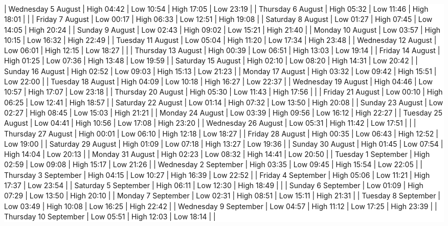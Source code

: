 | Wednesday 5 August | High 04:42 | Low 10:54 | High 17:05 | Low 23:19 | 
| Thursday 6 August | High 05:32 | Low 11:46 | High 18:01 |  | 
| Friday 7 August | Low 00:17 | High 06:33 | Low 12:51 | High 19:08 | 
| Saturday 8 August | Low 01:27 | High 07:45 | Low 14:05 | High 20:24 | 
| Sunday 9 August | Low 02:43 | High 09:02 | Low 15:21 | High 21:40 | 
| Monday 10 August | Low 03:57 | High 10:15 | Low 16:32 | High 22:49 | 
| Tuesday 11 August | Low 05:04 | High 11:20 | Low 17:34 | High 23:48 | 
| Wednesday 12 August | Low 06:01 | High 12:15 | Low 18:27 |  | 
| Thursday 13 August | High 00:39 | Low 06:51 | High 13:03 | Low 19:14 | 
| Friday 14 August | High 01:25 | Low 07:36 | High 13:48 | Low 19:59 | 
| Saturday 15 August | High 02:10 | Low 08:20 | High 14:31 | Low 20:42 | 
| Sunday 16 August | High 02:52 | Low 09:03 | High 15:13 | Low 21:23 | 
| Monday 17 August | High 03:32 | Low 09:42 | High 15:51 | Low 22:00 | 
| Tuesday 18 August | High 04:09 | Low 10:18 | High 16:27 | Low 22:37 | 
| Wednesday 19 August | High 04:46 | Low 10:57 | High 17:07 | Low 23:18 | 
| Thursday 20 August | High 05:30 | Low 11:43 | High 17:56 |  | 
| Friday 21 August | Low 00:10 | High 06:25 | Low 12:41 | High 18:57 | 
| Saturday 22 August | Low 01:14 | High 07:32 | Low 13:50 | High 20:08 | 
| Sunday 23 August | Low 02:27 | High 08:45 | Low 15:03 | High 21:21 | 
| Monday 24 August | Low 03:39 | High 09:56 | Low 16:12 | High 22:27 | 
| Tuesday 25 August | Low 04:41 | High 10:56 | Low 17:08 | High 23:20 | 
| Wednesday 26 August | Low 05:31 | High 11:42 | Low 17:51 |  | 
| Thursday 27 August | High 00:01 | Low 06:10 | High 12:18 | Low 18:27 | 
| Friday 28 August | High 00:35 | Low 06:43 | High 12:52 | Low 19:00 | 
| Saturday 29 August | High 01:09 | Low 07:18 | High 13:27 | Low 19:36 | 
| Sunday 30 August | High 01:45 | Low 07:54 | High 14:04 | Low 20:13 | 
| Monday 31 August | High 02:23 | Low 08:32 | High 14:41 | Low 20:50 | 
| Tuesday 1 September | High 02:59 | Low 09:08 | High 15:17 | Low 21:26 | 
| Wednesday 2 September | High 03:35 | Low 09:45 | High 15:54 | Low 22:05 | 
| Thursday 3 September | High 04:15 | Low 10:27 | High 16:39 | Low 22:52 | 
| Friday 4 September | High 05:06 | Low 11:21 | High 17:37 | Low 23:54 | 
| Saturday 5 September | High 06:11 | Low 12:30 | High 18:49 |  | 
| Sunday 6 September | Low 01:09 | High 07:29 | Low 13:50 | High 20:10 | 
| Monday 7 September | Low 02:31 | High 08:51 | Low 15:11 | High 21:31 | 
| Tuesday 8 September | Low 03:49 | High 10:08 | Low 16:25 | High 22:42 | 
| Wednesday 9 September | Low 04:57 | High 11:12 | Low 17:25 | High 23:39 | 
| Thursday 10 September | Low 05:51 | High 12:03 | Low 18:14 |  | 